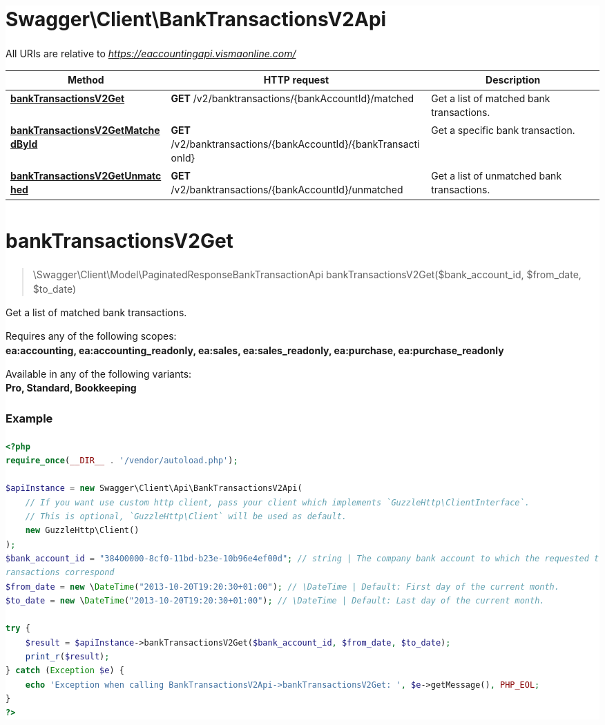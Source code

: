 # Swagger\Client\BankTransactionsV2Api

All URIs are relative to *https://eaccountingapi.vismaonline.com/*

Method | HTTP request | Description
------------- | ------------- | -------------
[**bankTransactionsV2Get**](BankTransactionsV2Api.md#banktransactionsv2get) | **GET** /v2/banktransactions/{bankAccountId}/matched | Get a list of matched bank transactions.
[**bankTransactionsV2GetMatchedById**](BankTransactionsV2Api.md#banktransactionsv2getmatchedbyid) | **GET** /v2/banktransactions/{bankAccountId}/{bankTransactionId} | Get a specific bank transaction.
[**bankTransactionsV2GetUnmatched**](BankTransactionsV2Api.md#banktransactionsv2getunmatched) | **GET** /v2/banktransactions/{bankAccountId}/unmatched | Get a list of unmatched bank transactions.

# **bankTransactionsV2Get**
> \Swagger\Client\Model\PaginatedResponseBankTransactionApi bankTransactionsV2Get($bank_account_id, $from_date, $to_date)

Get a list of matched bank transactions.

<p>Requires any of the following scopes: <br><b>ea:accounting, ea:accounting_readonly, ea:sales, ea:sales_readonly, ea:purchase, ea:purchase_readonly</b></p><p>Available in any of the following variants: <br><b>Pro, Standard, Bookkeeping</b></p>

### Example
```php
<?php
require_once(__DIR__ . '/vendor/autoload.php');

$apiInstance = new Swagger\Client\Api\BankTransactionsV2Api(
    // If you want use custom http client, pass your client which implements `GuzzleHttp\ClientInterface`.
    // This is optional, `GuzzleHttp\Client` will be used as default.
    new GuzzleHttp\Client()
);
$bank_account_id = "38400000-8cf0-11bd-b23e-10b96e4ef00d"; // string | The company bank account to which the requested transactions correspond
$from_date = new \DateTime("2013-10-20T19:20:30+01:00"); // \DateTime | Default: First day of the current month.
$to_date = new \DateTime("2013-10-20T19:20:30+01:00"); // \DateTime | Default: Last day of the current month.

try {
    $result = $apiInstance->bankTransactionsV2Get($bank_account_id, $from_date, $to_date);
    print_r($result);
} catch (Exception $e) {
    echo 'Exception when calling BankTransactionsV2Api->bankTransactionsV2Get: ', $e->getMessage(), PHP_EOL;
}
?>
```
